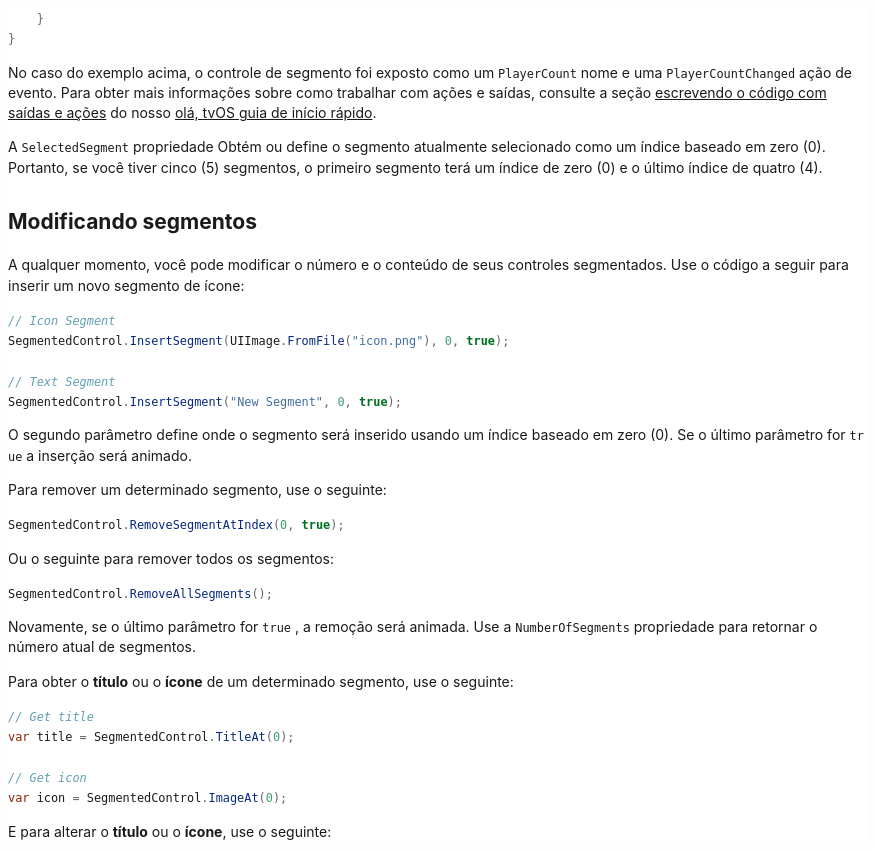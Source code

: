 ```csharp
    }
}
```

No caso do exemplo acima, o controle de segmento foi exposto como um `PlayerCount` nome e uma `PlayerCountChanged` ação de evento. Para obter mais informações sobre como trabalhar com ações e saídas, consulte a seção [escrevendo o código com saídas e ações](~/ios/tvos/get-started/hello-tvos.md#Writing-the-Code) do nosso [olá, tvOS guia de início rápido](~/ios/tvos/get-started/hello-tvos.md).

A `SelectedSegment` propriedade Obtém ou define o segmento atualmente selecionado como um índice baseado em zero (0). Portanto, se você tiver cinco (5) segmentos, o primeiro segmento terá um índice de zero (0) e o último índice de quatro (4).

<a name="Modifying-Segments"></a>

## <a name="modifying-segments"></a>Modificando segmentos

A qualquer momento, você pode modificar o número e o conteúdo de seus controles segmentados. Use o código a seguir para inserir um novo segmento de ícone:

```csharp
// Icon Segment
SegmentedControl.InsertSegment(UIImage.FromFile("icon.png"), 0, true);

// Text Segment
SegmentedControl.InsertSegment("New Segment", 0, true);
```

O segundo parâmetro define onde o segmento será inserido usando um índice baseado em zero (0). Se o último parâmetro for `true` a inserção será animado.

Para remover um determinado segmento, use o seguinte:

```csharp
SegmentedControl.RemoveSegmentAtIndex(0, true);
```

Ou o seguinte para remover todos os segmentos:

```csharp
SegmentedControl.RemoveAllSegments();
```

Novamente, se o último parâmetro for `true` , a remoção será animada. Use a `NumberOfSegments` propriedade para retornar o número atual de segmentos.

Para obter o **título** ou o **ícone** de um determinado segmento, use o seguinte:

```csharp
// Get title
var title = SegmentedControl.TitleAt(0);

// Get icon
var icon = SegmentedControl.ImageAt(0);
```

E para alterar o **título** ou o **ícone**, use o seguinte:
